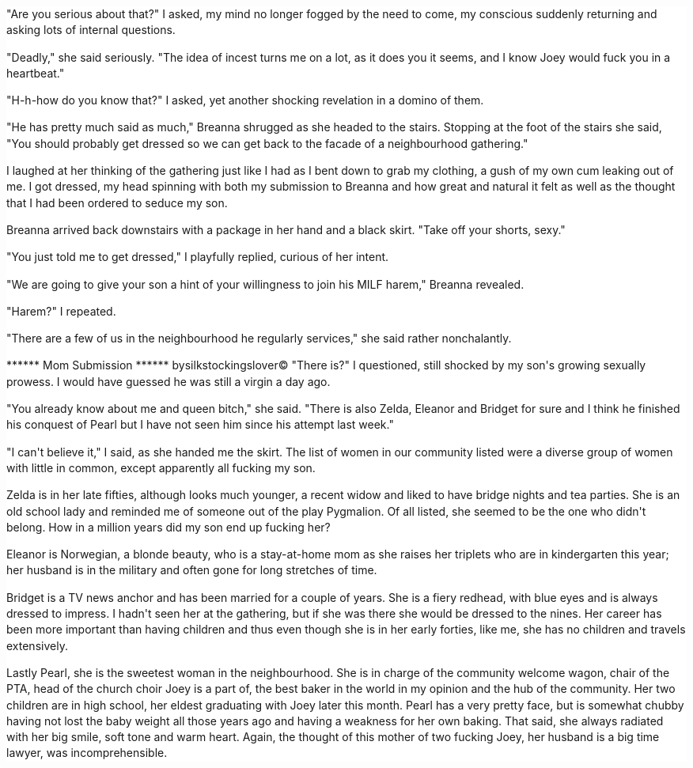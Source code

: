  "Are you serious about that?" I asked, my mind no longer fogged by the need to come, my conscious suddenly returning and asking lots of internal questions. 

 "Deadly," she said seriously. "The idea of incest turns me on a lot, as it does you it seems, and I know Joey would fuck you in a heartbeat." 

 "H-h-how do you know that?" I asked, yet another shocking revelation in a domino of them. 

 "He has pretty much said as much," Breanna shrugged as she headed to the stairs. Stopping at the foot of the stairs she said, "You should probably get dressed so we can get back to the facade of a neighbourhood gathering." 

 I laughed at her thinking of the gathering just like I had as I bent down to grab my clothing, a gush of my own cum leaking out of me. I got dressed, my head spinning with both my submission to Breanna and how great and natural it felt as well as the thought that I had been ordered to seduce my son. 

 Breanna arrived back downstairs with a package in her hand and a black skirt. "Take off your shorts, sexy." 

 "You just told me to get dressed," I playfully replied, curious of her intent. 

 "We are going to give your son a hint of your willingness to join his MILF harem," Breanna revealed. 

 "Harem?" I repeated. 

 "There are a few of us in the neighbourhood he regularly services," she said rather nonchalantly.  

 

 ****** Mom Submission ****** bysilkstockingslover© "There is?" I questioned, still shocked by my son's growing sexually prowess. I would have guessed he was still a virgin a day ago. 

 "You already know about me and queen bitch," she said. "There is also Zelda, Eleanor and Bridget for sure and I think he finished his conquest of Pearl but I have not seen him since his attempt last week." 

 "I can't believe it," I said, as she handed me the skirt. The list of women in our community listed were a diverse group of women with little in common, except apparently all fucking my son. 

 Zelda is in her late fifties, although looks much younger, a recent widow and liked to have bridge nights and tea parties. She is an old school lady and reminded me of someone out of the play Pygmalion. Of all listed, she seemed to be the one who didn't belong. How in a million years did my son end up fucking her? 

 Eleanor is Norwegian, a blonde beauty, who is a stay-at-home mom as she raises her triplets who are in kindergarten this year; her husband is in the military and often gone for long stretches of time. 

 Bridget is a TV news anchor and has been married for a couple of years. She is a fiery redhead, with blue eyes and is always dressed to impress. I hadn't seen her at the gathering, but if she was there she would be dressed to the nines. Her career has been more important than having children and thus even though she is in her early forties, like me, she has no children and travels extensively. 

 Lastly Pearl, she is the sweetest woman in the neighbourhood. She is in charge of the community welcome wagon, chair of the PTA, head of the church choir Joey is a part of, the best baker in the world in my opinion and the hub of the community. Her two children are in high school, her eldest graduating with Joey later this month. Pearl has a very pretty face, but is somewhat chubby having not lost the baby weight all those years ago and having a weakness for her own baking. That said, she always radiated with her big smile, soft tone and warm heart. Again, the thought of this mother of two fucking Joey, her husband is a big time lawyer, was incomprehensible. 
